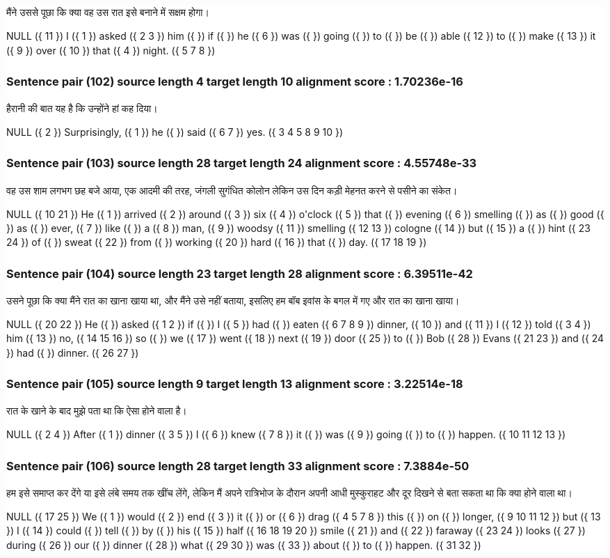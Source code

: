 मैंने उससे पूछा कि क्या वह उस रात इसे बनाने में सक्षम होगा। 

NULL ({ 11 }) I ({ 1 }) asked ({ 2 3 }) him ({ }) if ({ }) he ({ 6 }) was ({ }) going ({ }) to ({ }) be ({ }) able ({ 12 }) to ({ }) make ({ 13 }) it ({ 9 }) over ({ 10 }) that ({ 4 }) night. ({ 5 7 8 }) 

### Sentence pair (102) source length 4 target length 10 alignment score : 1.70236e-16

हैरानी की बात यह है कि उन्होंने हां कह दिया। 

NULL ({ 2 }) Surprisingly, ({ 1 }) he ({ }) said ({ 6 7 }) yes. ({ 3 4 5 8 9 10 }) 

### Sentence pair (103) source length 28 target length 24 alignment score : 4.55748e-33

वह उस शाम लगभग छह बजे आया, एक आदमी की तरह, जंगली सुगंधित कोलोन लेकिन उस दिन कड़ी मेहनत करने से पसीने का संकेत। 

NULL ({ 10 21 }) He ({ 1 }) arrived ({ 2 }) around ({ 3 }) six ({ 4 }) o'clock ({ 5 }) that ({ }) evening ({ 6 }) smelling ({ }) as ({ }) good ({ }) as ({ }) ever, ({ 7 }) like ({ }) a ({ 8 }) man, ({ 9 }) woodsy ({ 11 }) smelling ({ 12 13 }) cologne ({ 14 }) but ({ 15 }) a ({ }) hint ({ 23 24 }) of ({ }) sweat ({ 22 }) from ({ }) working ({ 20 }) hard ({ 16 }) that ({ }) day. ({ 17 18 19 }) 

### Sentence pair (104) source length 23 target length 28 alignment score : 6.39511e-42

उसने पूछा कि क्या मैंने रात का खाना खाया था, और मैंने उसे नहीं बताया, इसलिए हम बॉब इवांस के बगल में गए और रात का खाना खाया। 

NULL ({ 20 22 }) He ({ }) asked ({ 1 2 }) if ({ }) I ({ 5 }) had ({ }) eaten ({ 6 7 8 9 }) dinner, ({ 10 }) and ({ 11 }) I ({ 12 }) told ({ 3 4 }) him ({ 13 }) no, ({ 14 15 16 }) so ({ }) we ({ 17 }) went ({ 18 }) next ({ 19 }) door ({ 25 }) to ({ }) Bob ({ 28 }) Evans ({ 21 23 }) and ({ 24 }) had ({ }) dinner. ({ 26 27 }) 

### Sentence pair (105) source length 9 target length 13 alignment score : 3.22514e-18

रात के खाने के बाद मुझे पता था कि ऐसा होने वाला है। 

NULL ({ 2 4 }) After ({ 1 }) dinner ({ 3 5 }) I ({ 6 }) knew ({ 7 8 }) it ({ }) was ({ 9 }) going ({ }) to ({ }) happen. ({ 10 11 12 13 }) 

### Sentence pair (106) source length 28 target length 33 alignment score : 7.3884e-50

हम इसे समाप्त कर देंगे या इसे लंबे समय तक खींच लेंगे, लेकिन मैं अपने रात्रिभोज के दौरान अपनी आधी मुस्कुराहट और दूर दिखने से बता सकता था कि क्या होने वाला था। 

NULL ({ 17 25 }) We ({ 1 }) would ({ 2 }) end ({ 3 }) it ({ }) or ({ 6 }) drag ({ 4 5 7 8 }) this ({ }) on ({ }) longer, ({ 9 10 11 12 }) but ({ 13 }) I ({ 14 }) could ({ }) tell ({ }) by ({ }) his ({ 15 }) half ({ 16 18 19 20 }) smile ({ 21 }) and ({ 22 }) faraway ({ 23 24 }) looks ({ 27 }) during ({ 26 }) our ({ }) dinner ({ 28 }) what ({ 29 30 }) was ({ 33 }) about ({ }) to ({ }) happen. ({ 31 32 }) 

